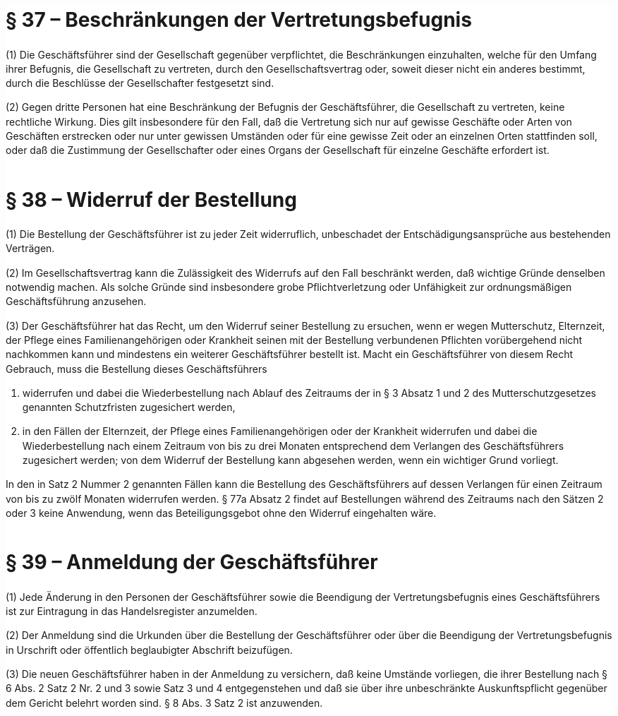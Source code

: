 # § 37 – Beschränkungen der Vertretungsbefugnis

(1) Die Geschäftsführer sind der Gesellschaft gegenüber verpflichtet, die Beschränkungen einzuhalten, welche für den Umfang ihrer Befugnis, die Gesellschaft zu vertreten, durch den Gesellschaftsvertrag oder, soweit dieser nicht ein anderes bestimmt, durch die Beschlüsse der Gesellschafter festgesetzt sind.

(2) Gegen dritte Personen hat eine Beschränkung der Befugnis der Geschäftsführer, die Gesellschaft zu vertreten, keine rechtliche Wirkung. Dies gilt insbesondere für den Fall, daß die Vertretung sich nur auf gewisse Geschäfte oder Arten von Geschäften erstrecken oder nur unter gewissen Umständen oder für eine gewisse Zeit oder an einzelnen Orten stattfinden soll, oder daß die Zustimmung der Gesellschafter oder eines Organs der Gesellschaft für einzelne Geschäfte erfordert ist.

# § 38 – Widerruf der Bestellung

(1) Die Bestellung der Geschäftsführer ist zu jeder Zeit widerruflich, unbeschadet der Entschädigungsansprüche aus bestehenden Verträgen.

(2) Im Gesellschaftsvertrag kann die Zulässigkeit des Widerrufs auf den Fall beschränkt werden, daß wichtige Gründe denselben notwendig machen. Als solche Gründe sind insbesondere grobe Pflichtverletzung oder Unfähigkeit zur ordnungsmäßigen Geschäftsführung anzusehen.

(3) Der Geschäftsführer hat das Recht, um den Widerruf seiner Bestellung zu ersuchen, wenn er wegen Mutterschutz, Elternzeit, der Pflege eines Familienangehörigen oder Krankheit seinen mit der Bestellung verbundenen Pflichten vorübergehend nicht nachkommen kann und mindestens ein weiterer Geschäftsführer bestellt ist. Macht ein Geschäftsführer von diesem Recht Gebrauch, muss die Bestellung dieses Geschäftsführers

1. widerrufen und dabei die Wiederbestellung nach Ablauf des Zeitraums der in § 3 Absatz 1 und 2 des Mutterschutzgesetzes genannten Schutzfristen zugesichert werden,

2. in den Fällen der Elternzeit, der Pflege eines Familienangehörigen oder der Krankheit widerrufen und dabei die Wiederbestellung nach einem Zeitraum von bis zu drei Monaten entsprechend dem Verlangen des Geschäftsführers zugesichert werden; von dem Widerruf der Bestellung kann abgesehen werden, wenn ein wichtiger Grund vorliegt.

In den in Satz 2 Nummer 2 genannten Fällen kann die Bestellung des Geschäftsführers auf dessen Verlangen für einen Zeitraum von bis zu zwölf Monaten widerrufen werden. § 77a Absatz 2 findet auf Bestellungen während des Zeitraums nach den Sätzen 2 oder 3 keine Anwendung, wenn das Beteiligungsgebot ohne den Widerruf eingehalten wäre.

# § 39 – Anmeldung der Geschäftsführer

(1) Jede Änderung in den Personen der Geschäftsführer sowie die Beendigung der Vertretungsbefugnis eines Geschäftsführers ist zur Eintragung in das Handelsregister anzumelden.

(2) Der Anmeldung sind die Urkunden über die Bestellung der Geschäftsführer oder über die Beendigung der Vertretungsbefugnis in Urschrift oder öffentlich beglaubigter Abschrift beizufügen.

(3) Die neuen Geschäftsführer haben in der Anmeldung zu versichern, daß keine Umstände vorliegen, die ihrer Bestellung nach § 6 Abs. 2 Satz 2 Nr. 2 und 3 sowie Satz 3 und 4 entgegenstehen und daß sie über ihre unbeschränkte Auskunftspflicht gegenüber dem Gericht belehrt worden sind. § 8 Abs. 3 Satz 2 ist anzuwenden.
